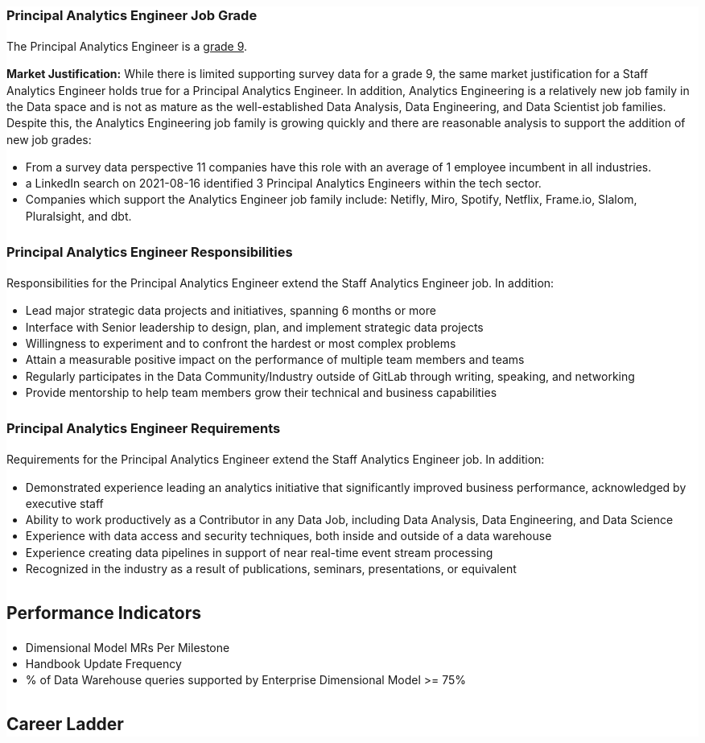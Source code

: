 ### Principal Analytics Engineer Job Grade

The Principal Analytics Engineer is a [grade 9](/handbook/total-rewards/compensation/compensation-calculator/#gitlab-job-grades).

**Market Justification:** While there is limited supporting survey data for a grade 9, the same market justification for a Staff Analytics Engineer holds true for a Principal Analytics Engineer. In addition, Analytics Engineering is a relatively new job family in the Data space and is not as mature as the well-established Data Analysis, Data Engineering, and Data Scientist job families. Despite this, the Analytics Engineering job family is growing quickly and there are reasonable analysis to support the addition of new job grades:

- From a survey data perspective 11 companies have this role with an average of 1 employee incumbent in all industries.
- a LinkedIn search on 2021-08-16 identified 3 Principal Analytics Engineers within the tech sector.
- Companies which support the Analytics Engineer job family include: Netifly, Miro, Spotify, Netflix, Frame.io, Slalom, Pluralsight, and dbt.

### Principal Analytics Engineer Responsibilities

Responsibilities for the Principal Analytics Engineer extend the Staff Analytics Engineer job. In addition:

- Lead major strategic data projects and initiatives, spanning 6 months or more
- Interface with Senior leadership to design, plan, and implement strategic data projects
- Willingness to experiment and to confront the hardest or most complex problems
- Attain a measurable positive impact on the performance of multiple team members and teams
- Regularly participates in the Data Community/Industry outside of GitLab through writing, speaking, and networking
- Provide mentorship to help team members grow their technical and business capabilities

### Principal Analytics Engineer Requirements

Requirements for the Principal Analytics Engineer extend the Staff Analytics Engineer job. In addition:

- Demonstrated experience leading an analytics initiative that significantly improved business performance, acknowledged by executive staff
- Ability to work productively as a Contributor in any Data Job, including Data Analysis, Data Engineering, and Data Science
- Experience with data access and security techniques, both inside and outside of a data warehouse
- Experience creating data pipelines in support of near real-time event stream processing
- Recognized in the industry as a result of publications, seminars, presentations, or equivalent

## Performance Indicators

- Dimensional Model MRs Per Milestone
- Handbook Update Frequency
- % of Data Warehouse queries supported by Enterprise Dimensional Model >= 75%

## Career Ladder
